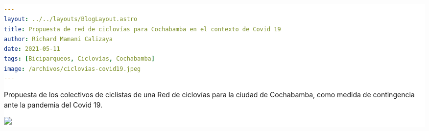 ```yaml
---
layout: ../../layouts/BlogLayout.astro
title: Propuesta de red de ciclovías para Cochabamba en el contexto de Covid 19
author: Richard Mamani Calizaya
date: 2021-05-11
tags: [Biciparqueos, Ciclovías, Cochabamba]
image: /archivos/ciclovias-covid19.jpeg
---
```


Propuesta de los colectivos de ciclistas de una Red de ciclovías para la ciudad de Cochabamba, como medida de contingencia ante la pandemia del Covid 19.

<img src="/archivos/ciclovias-covid19.jpeg" width="100%">
